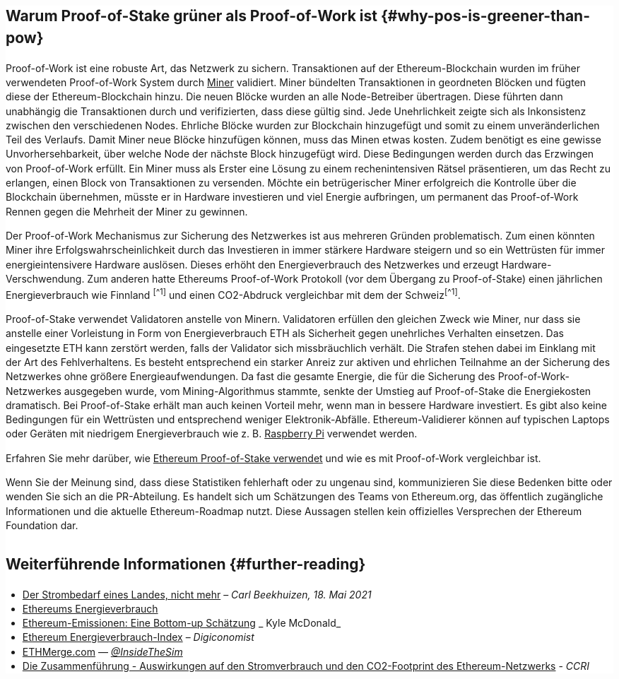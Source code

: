 ## Warum Proof-of-Stake grüner als Proof-of-Work ist {#why-pos-is-greener-than-pow}

Proof-of-Work ist eine robuste Art, das Netzwerk zu sichern. Transaktionen auf der Ethereum-Blockchain wurden im früher verwendeten Proof-of-Work System durch [Miner](/developers/docs/consensus-mechanisms/pow/mining) validiert. Miner bündelten Transaktionen in geordneten Blöcken und fügten diese der Ethereum-Blockchain hinzu. Die neuen Blöcke wurden an alle Node-Betreiber übertragen. Diese führten dann unabhängig die Transaktionen durch und verifizierten, dass diese gültig sind. Jede Unehrlichkeit zeigte sich als Inkonsistenz zwischen den verschiedenen Nodes. Ehrliche Blöcke wurden zur Blockchain hinzugefügt und somit zu einem unveränderlichen Teil des Verlaufs. Damit Miner neue Blöcke hinzufügen können, muss das Minen etwas kosten. Zudem benötigt es eine gewisse Unvorhersehbarkeit, über welche Node der nächste Block hinzugefügt wird. Diese Bedingungen werden durch das Erzwingen von Proof-of-Work erfüllt. Ein Miner muss als Erster eine Lösung zu einem rechenintensiven Rätsel präsentieren, um das Recht zu erlangen, einen Block von Transaktionen zu versenden. Möchte ein betrügerischer Miner erfolgreich die Kontrolle über die Blockchain übernehmen, müsste er in Hardware investieren und viel Energie aufbringen, um permanent das Proof-of-Work Rennen gegen die Mehrheit der Miner zu gewinnen.

Der Proof-of-Work Mechanismus zur Sicherung des Netzwerkes ist aus mehreren Gründen problematisch. Zum einen könnten Miner ihre Erfolgswahrscheinlichkeit durch das Investieren in immer stärkere Hardware steigern und so ein Wettrüsten für immer energieintensivere Hardware auslösen. Dieses erhöht den Energieverbrauch des Netzwerkes und erzeugt Hardware-Verschwendung. Zum anderen hatte Ethereums Proof-of-Work Protokoll (vor dem Übergang zu Proof-of-Stake) einen jährlichen Energieverbrauch wie Finnland <sup>[^1]</sup> und einen CO2-Abdruck vergleichbar mit dem der Schweiz<sup>[^1]</sup>.

Proof-of-Stake verwendet Validatoren anstelle von Minern. Validatoren erfüllen den gleichen Zweck wie Miner, nur dass sie anstelle einer Vorleistung in Form von Energieverbrauch ETH als Sicherheit gegen unehrliches Verhalten einsetzen. Das eingesetzte ETH kann zerstört werden, falls der Validator sich missbräuchlich verhält. Die Strafen stehen dabei im Einklang mit der Art des Fehlverhaltens. Es besteht entsprechend ein starker Anreiz zur aktiven und ehrlichen Teilnahme an der Sicherung des Netzwerkes ohne größere Energieaufwendungen. Da fast die gesamte Energie, die für die Sicherung des Proof-of-Work-Netzwerkes ausgegeben wurde, vom Mining-Algorithmus stammte, senkte der Umstieg auf Proof-of-Stake die Energiekosten dramatisch. Bei Proof-of-Stake erhält man auch keinen Vorteil mehr, wenn man in bessere Hardware investiert. Es gibt also keine Bedingungen für ein Wettrüsten und entsprechend weniger Elektronik-Abfälle. Ethereum-Validierer können auf typischen Laptops oder Geräten mit niedrigem Energieverbrauch wie z. B. [Raspberry Pi](https://ethereum-on-arm-documentation.readthedocs.io/en/latest/index.html) verwendet werden.

Erfahren Sie mehr darüber, wie [Ethereum Proof-of-Stake verwendet](/developers/docs/consensus-mechanisms/pos) und wie es mit Proof-of-Work vergleichbar ist.

<InfoBanner emoji=":evergreen_tree:">
  Wenn Sie der Meinung sind, dass diese Statistiken fehlerhaft oder zu ungenau sind, kommunizieren Sie diese Bedenken bitte oder wenden Sie sich an die PR-Abteilung. Es handelt sich um Schätzungen des Teams von Ethereum.org, das öffentlich zugängliche Informationen und die aktuelle Ethereum-Roadmap nutzt. Diese Aussagen stellen kein offizielles Versprechen der Ethereum Foundation dar. 
</InfoBanner>

## Weiterführende Informationen {#further-reading}

- [Der Strombedarf eines Landes, nicht mehr](https://blog.ethereum.org/2021/05/18/country-power-no-more/) – _Carl Beekhuizen, 18. Mai 2021_
- [Ethereums Energieverbrauch](https://mirror.xyz/jmcook.eth/ODpCLtO4Kq7SCVFbU4He8o8kXs418ZZDTj0lpYlZkR8)
- [Ethereum-Emissionen: Eine Bottom-up Schätzung](https://kylemcdonald.github.io/ethereum-emissions/) _ Kyle McDonald_
- [Ethereum Energieverbrauch-Index](https://digiconomist.net/ethereum-energy-consumption/) – _Digiconomist_
- [ETHMerge.com](https://ethmerge.com/) — _[@InsideTheSim](https://twitter.com/InsideTheSim)_
- [Die Zusammenführung - Auswirkungen auf den Stromverbrauch und den CO2-Footprint des Ethereum-Netzwerks](https://carbon-ratings.com/eth-report-2022) - _CCRI_
